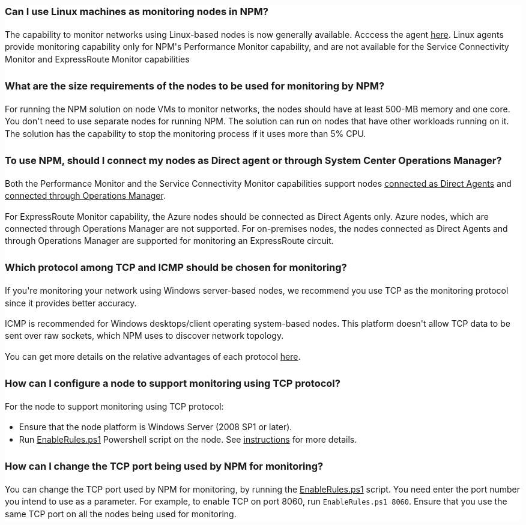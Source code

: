 ### Can I use Linux machines as monitoring nodes in NPM?
The capability to monitor networks using Linux-based nodes is now generally available. Acccess the agent [here](../../virtual-machines/extensions/oms-linux.md). Linux agents provide monitoring capability only for NPM's Performance Monitor capability, and are not available for the Service Connectivity Monitor and ExpressRoute Monitor capabilities

### What are the size requirements of the nodes to be used for monitoring by NPM?
For running the NPM solution on node VMs to monitor networks, the nodes should have at least 500-MB memory and one core. You don't need to use separate nodes for running NPM. The solution can run on nodes that have other workloads running on it. The solution has the capability to stop the monitoring process if it uses more than 5% CPU.

### To use NPM, should I connect my nodes as Direct agent or through System Center Operations Manager?
Both the Performance Monitor and the Service Connectivity Monitor capabilities support nodes [connected as Direct Agents](../platform/agent-windows.md) and [connected through Operations Manager](../platform/om-agents.md).

For ExpressRoute Monitor capability, the Azure nodes should be connected as Direct Agents only. Azure nodes, which are connected through Operations Manager are not supported. For on-premises nodes, the nodes connected as Direct Agents and through Operations Manager are supported for monitoring an ExpressRoute circuit.

### Which protocol among TCP and ICMP should be chosen for monitoring?
If you're monitoring your network using Windows server-based nodes, we recommend you use TCP as the monitoring protocol since it provides better accuracy. 

ICMP is recommended for Windows desktops/client operating system-based nodes. This platform doesn't allow TCP data to be sent over raw sockets, which NPM uses to discover network topology.

You can get more details on the relative advantages of each protocol [here](./network-performance-monitor-performance-monitor.md#choose-the-protocol).

### How can I configure a node to support monitoring using TCP protocol?
For the node to support monitoring using TCP protocol: 
* Ensure that the node platform is Windows Server (2008 SP1 or later).
* Run [EnableRules.ps1](https://aka.ms/npmpowershellscript) Powershell script on the node. See [instructions](./network-performance-monitor.md#configure-log-analytics-agents-for-monitoring) for more details.


### How can I change the TCP port being used by NPM for monitoring?
You can change the TCP port used by NPM for monitoring, by running the [EnableRules.ps1](https://aka.ms/npmpowershellscript) script. You need enter the port number you intend to use as a parameter. For example, to enable TCP on port 8060, run `EnableRules.ps1 8060`. Ensure that you use the same TCP port on all the nodes being used for monitoring.
